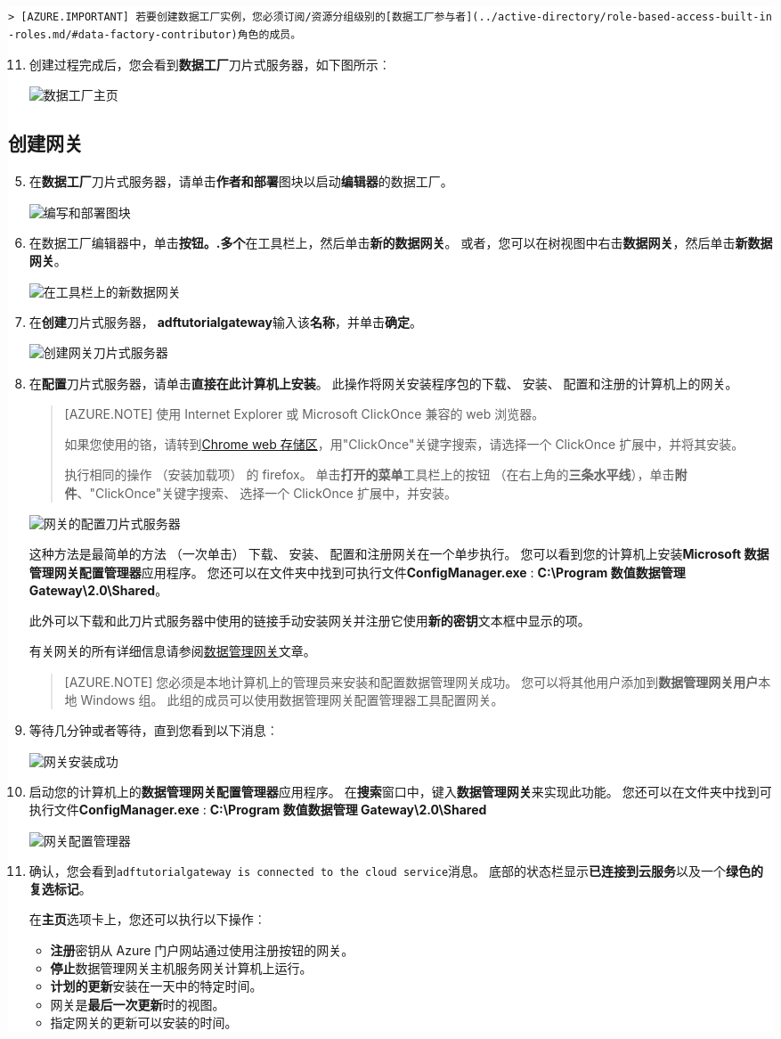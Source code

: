     > [AZURE.IMPORTANT] 若要创建数据工厂实例，您必须订阅/资源分组级别的[数据工厂参与者](../active-directory/role-based-access-built-in-roles.md/#data-factory-contributor)角色的成员。 
11. 创建过程完成后，您会看到**数据工厂**刀片式服务器，如下图所示︰

    ![数据工厂主页](./media/data-factory-move-data-between-onprem-and-cloud/OnPremDataFactoryHomePage.png)

## <a name="create-gateway"></a>创建网关
5. 在**数据工厂**刀片式服务器，请单击**作者和部署**图块以启动**编辑器**的数据工厂。

    ![编写和部署图块](./media/data-factory-move-data-between-onprem-and-cloud/author-deploy-tile.png) 
6.  在数据工厂编辑器中，单击**按钮。.多个**在工具栏上，然后单击**新的数据网关**。 或者，您可以在树视图中右击**数据网关**，然后单击**新数据网关**。 

    ![在工具栏上的新数据网关](./media/data-factory-move-data-between-onprem-and-cloud/NewDataGateway.png)
2. 在**创建**刀片式服务器， **adftutorialgateway**输入该**名称**，并单击**确定**。    

    ![创建网关刀片式服务器](./media/data-factory-move-data-between-onprem-and-cloud/OnPremCreateGatewayBlade.png)
3. 在**配置**刀片式服务器，请单击**直接在此计算机上安装**。 此操作将网关安装程序包的下载、 安装、 配置和注册的计算机上的网关。  

    > [AZURE.NOTE] 
    > 使用 Internet Explorer 或 Microsoft ClickOnce 兼容的 web 浏览器。
    > 
    > 如果您使用的铬，请转到[Chrome web 存储区](https://chrome.google.com/webstore/)，用"ClickOnce"关键字搜索，请选择一个 ClickOnce 扩展中，并将其安装。 
    >  
    > 执行相同的操作 （安装加载项） 的 firefox。 单击**打开的菜单**工具栏上的按钮 （在右上角的**三条水平线**），单击**附件**、"ClickOnce"关键字搜索、 选择一个 ClickOnce 扩展中，并安装。    

    ![网关的配置刀片式服务器](./media/data-factory-move-data-between-onprem-and-cloud/OnPremGatewayConfigureBlade.png)

    这种方法是最简单的方法 （一次单击） 下载、 安装、 配置和注册网关在一个单步执行。 您可以看到您的计算机上安装**Microsoft 数据管理网关配置管理器**应用程序。 您还可以在文件夹中找到可执行文件**ConfigManager.exe** : **C:\Program 数值数据管理 Gateway\2.0\Shared**。

    此外可以下载和此刀片式服务器中使用的链接手动安装网关并注册它使用**新的密钥**文本框中显示的项。
    
    有关网关的所有详细信息请参阅[数据管理网关](data-factory-data-management-gateway.md)文章。

    >[AZURE.NOTE] 您必须是本地计算机上的管理员来安装和配置数据管理网关成功。 您可以将其他用户添加到**数据管理网关用户**本地 Windows 组。 此组的成员可以使用数据管理网关配置管理器工具配置网关。 

5. 等待几分钟或者等待，直到您看到以下消息︰

    ![网关安装成功](./media/data-factory-move-data-between-onprem-and-cloud/gateway-install-success.png) 
6. 启动您的计算机上的**数据管理网关配置管理器**应用程序。 在**搜索**窗口中，键入**数据管理网关**来实现此功能。 您还可以在文件夹中找到可执行文件**ConfigManager.exe** : **C:\Program 数值数据管理 Gateway\2.0\Shared** 

    ![网关配置管理器](./media/data-factory-move-data-between-onprem-and-cloud/OnPremDMGConfigurationManager.png)
6. 确认，您会看到`adftutorialgateway is connected to the cloud service`消息。 底部的状态栏显示**已连接到云服务**以及一个**绿色的复选标记**。

    在**主页**选项卡上，您还可以执行以下操作︰ 
    - **注册**密钥从 Azure 门户网站通过使用注册按钮的网关。 
    - **停止**数据管理网关主机服务网关计算机上运行。 
    - **计划的更新**安装在一天中的特定时间。 
    - 网关是**最后一次更新**时的视图。
    - 指定网关的更新可以安装的时间。 
